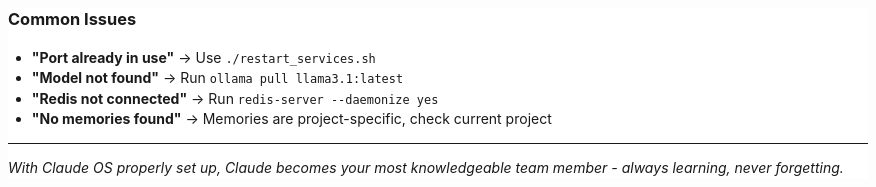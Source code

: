 ### Common Issues

- **"Port already in use"** → Use `./restart_services.sh`
- **"Model not found"** → Run `ollama pull llama3.1:latest`
- **"Redis not connected"** → Run `redis-server --daemonize yes`
- **"No memories found"** → Memories are project-specific, check current project

---

*With Claude OS properly set up, Claude becomes your most knowledgeable team member - always learning, never forgetting.*

